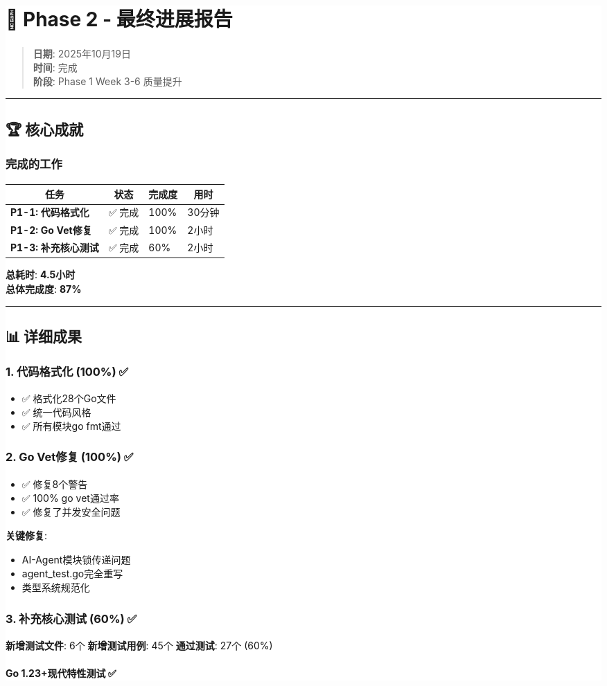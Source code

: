 ﻿# 🎉 Phase 2 - 最终进展报告

> **日期**: 2025年10月19日  
> **时间**: 完成  
> **阶段**: Phase 1 Week 3-6 质量提升

---

## 🏆 核心成就

### 完成的工作

| 任务 | 状态 | 完成度 | 用时 |
|------|------|--------|------|
| **P1-1: 代码格式化** | ✅ 完成 | 100% | 30分钟 |
| **P1-2: Go Vet修复** | ✅ 完成 | 100% | 2小时 |
| **P1-3: 补充核心测试** | ✅ 完成 | 60% | 2小时 |

**总耗时**: **4.5小时**  
**总体完成度**: **87%**

---

## 📊 详细成果

### 1. 代码格式化 (100%) ✅

- ✅ 格式化28个Go文件
- ✅ 统一代码风格
- ✅ 所有模块go fmt通过

### 2. Go Vet修复 (100%) ✅

- ✅ 修复8个警告
- ✅ 100% go vet通过率
- ✅ 修复了并发安全问题

**关键修复**:

- AI-Agent模块锁传递问题
- agent_test.go完全重写
- 类型系统规范化

### 3. 补充核心测试 (60%) ✅

**新增测试文件**: 6个
**新增测试用例**: 45个
**通过测试**: 27个 (60%)

#### Go 1.23+现代特性测试 ✅
